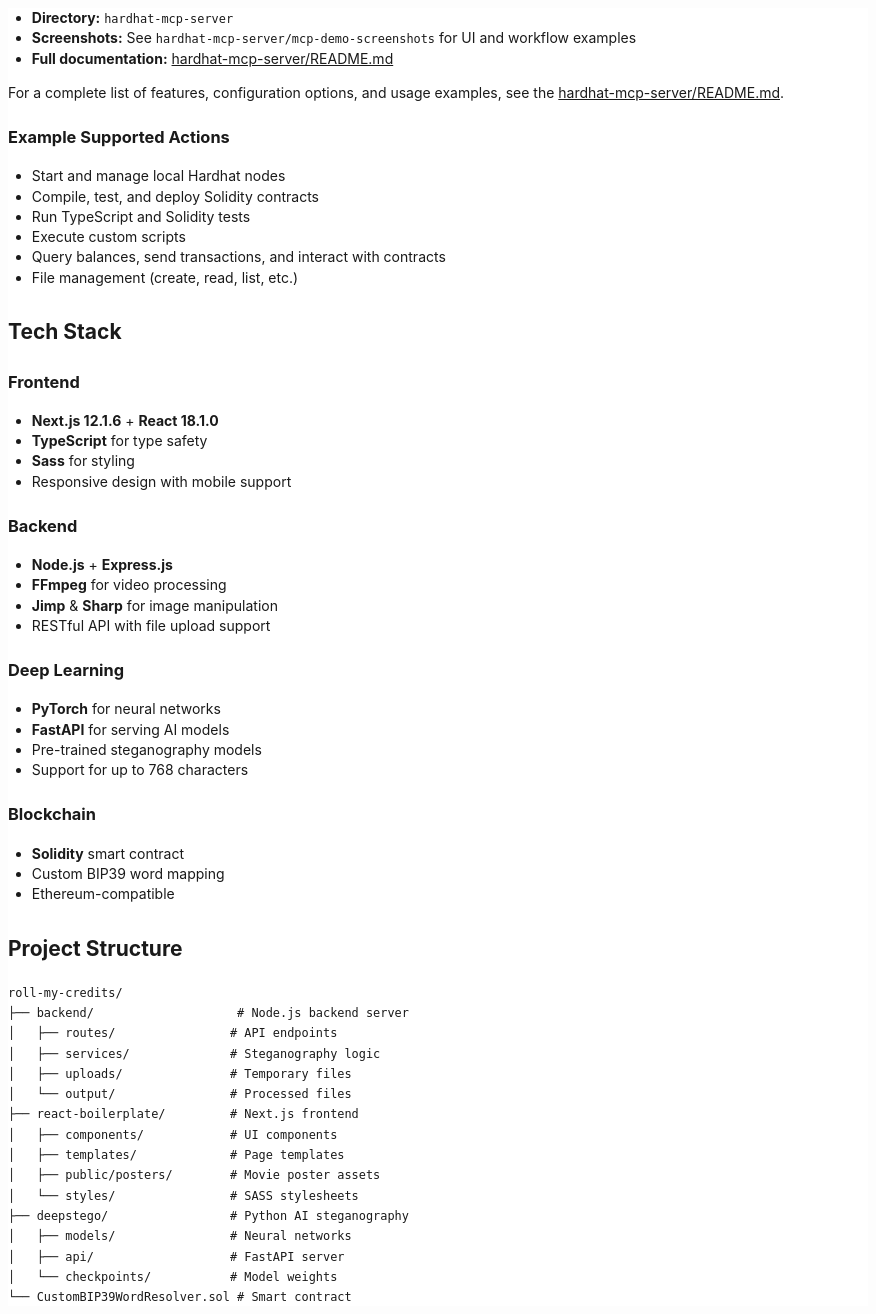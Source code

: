 - **Directory:** `hardhat-mcp-server`
- **Screenshots:** See `hardhat-mcp-server/mcp-demo-screenshots` for UI and workflow examples
- **Full documentation:** [hardhat-mcp-server/README.md](hardhat-mcp-server/README.md)

For a complete list of features, configuration options, and usage examples, see the [hardhat-mcp-server/README.md](hardhat-mcp-server/README.md).

### Example Supported Actions
- Start and manage local Hardhat nodes
- Compile, test, and deploy Solidity contracts
- Run TypeScript and Solidity tests
- Execute custom scripts
- Query balances, send transactions, and interact with contracts
- File management (create, read, list, etc.)

## Tech Stack

### Frontend
- **Next.js 12.1.6** + **React 18.1.0**
- **TypeScript** for type safety
- **Sass** for styling
- Responsive design with mobile support

### Backend
- **Node.js** + **Express.js**
- **FFmpeg** for video processing
- **Jimp** & **Sharp** for image manipulation
- RESTful API with file upload support

### Deep Learning
- **PyTorch** for neural networks
- **FastAPI** for serving AI models
- Pre-trained steganography models
- Support for up to 768 characters

### Blockchain
- **Solidity** smart contract
- Custom BIP39 word mapping
- Ethereum-compatible

## Project Structure

```
roll-my-credits/
├── backend/                    # Node.js backend server
│   ├── routes/                # API endpoints
│   ├── services/              # Steganography logic
│   ├── uploads/               # Temporary files
│   └── output/                # Processed files
├── react-boilerplate/         # Next.js frontend
│   ├── components/            # UI components
│   ├── templates/             # Page templates
│   ├── public/posters/        # Movie poster assets
│   └── styles/                # SASS stylesheets
├── deepstego/                 # Python AI steganography
│   ├── models/                # Neural networks
│   ├── api/                   # FastAPI server
│   └── checkpoints/           # Model weights
└── CustomBIP39WordResolver.sol # Smart contract
```
